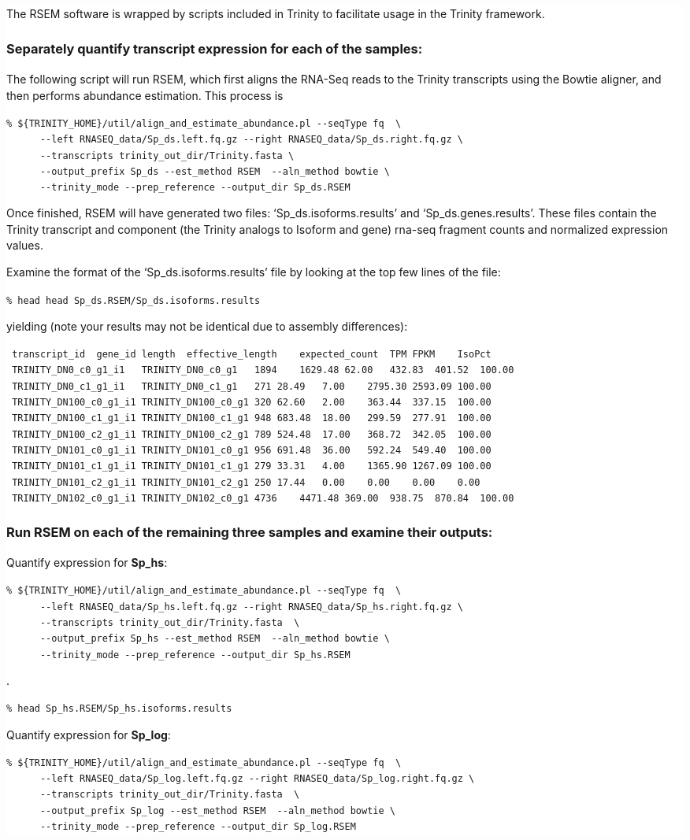 The RSEM software is wrapped by scripts included in Trinity to facilitate usage in the Trinity framework.

### Separately quantify transcript expression for each of the samples:

The following script will run RSEM, which first aligns the RNA-Seq reads to the Trinity transcripts using the Bowtie aligner, and then performs abundance estimation.  This process is 

    % ${TRINITY_HOME}/util/align_and_estimate_abundance.pl --seqType fq  \
          --left RNASEQ_data/Sp_ds.left.fq.gz --right RNASEQ_data/Sp_ds.right.fq.gz \
          --transcripts trinity_out_dir/Trinity.fasta \
          --output_prefix Sp_ds --est_method RSEM  --aln_method bowtie \
          --trinity_mode --prep_reference --output_dir Sp_ds.RSEM


Once finished, RSEM will have generated two files: ‘Sp_ds.isoforms.results’ and ‘Sp_ds.genes.results’.  These files contain the Trinity transcript and component (the Trinity analogs to Isoform and gene) rna-seq fragment counts and normalized expression values.

Examine the format of the ‘Sp_ds.isoforms.results’ file by looking at the top few lines of the file:

    % head head Sp_ds.RSEM/Sp_ds.isoforms.results

yielding (note your results may not be identical due to assembly differences):

     transcript_id	gene_id	length	effective_length	expected_count	TPM	FPKM	IsoPct
     TRINITY_DN0_c0_g1_i1	TRINITY_DN0_c0_g1	1894	1629.48	62.00	432.83	401.52	100.00
     TRINITY_DN0_c1_g1_i1	TRINITY_DN0_c1_g1	271	28.49	7.00	2795.30	2593.09	100.00
     TRINITY_DN100_c0_g1_i1	TRINITY_DN100_c0_g1	320	62.60	2.00	363.44	337.15	100.00
     TRINITY_DN100_c1_g1_i1	TRINITY_DN100_c1_g1	948	683.48	18.00	299.59	277.91	100.00
     TRINITY_DN100_c2_g1_i1	TRINITY_DN100_c2_g1	789	524.48	17.00	368.72	342.05	100.00
     TRINITY_DN101_c0_g1_i1	TRINITY_DN101_c0_g1	956	691.48	36.00	592.24	549.40	100.00
     TRINITY_DN101_c1_g1_i1	TRINITY_DN101_c1_g1	279	33.31	4.00	1365.90	1267.09	100.00
     TRINITY_DN101_c2_g1_i1	TRINITY_DN101_c2_g1	250	17.44	0.00	0.00	0.00	0.00
     TRINITY_DN102_c0_g1_i1	TRINITY_DN102_c0_g1	4736	4471.48	369.00	938.75	870.84	100.00



### Run RSEM on each of the remaining three samples and examine their outputs:

Quantify expression for **Sp_hs**:

    % ${TRINITY_HOME}/util/align_and_estimate_abundance.pl --seqType fq  \
          --left RNASEQ_data/Sp_hs.left.fq.gz --right RNASEQ_data/Sp_hs.right.fq.gz \
          --transcripts trinity_out_dir/Trinity.fasta  \
          --output_prefix Sp_hs --est_method RSEM  --aln_method bowtie \
          --trinity_mode --prep_reference --output_dir Sp_hs.RSEM

.
          
    % head Sp_hs.RSEM/Sp_hs.isoforms.results

Quantify expression for **Sp_log**:

    % ${TRINITY_HOME}/util/align_and_estimate_abundance.pl --seqType fq  \
          --left RNASEQ_data/Sp_log.left.fq.gz --right RNASEQ_data/Sp_log.right.fq.gz \
          --transcripts trinity_out_dir/Trinity.fasta  \
          --output_prefix Sp_log --est_method RSEM  --aln_method bowtie \
          --trinity_mode --prep_reference --output_dir Sp_log.RSEM
